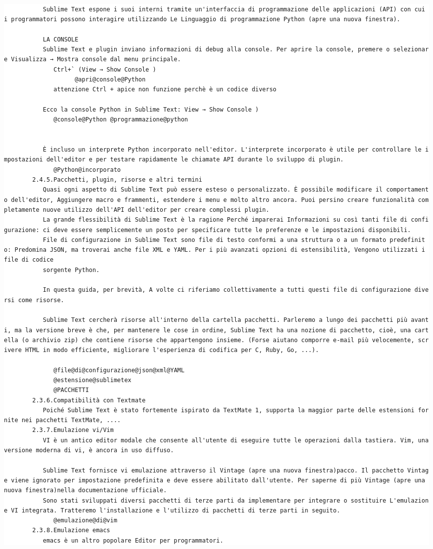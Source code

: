                Sublime Text espone i suoi interni tramite un'interfaccia di programmazione delle applicazioni (API) con cui i programmatori possono interagire utilizzando Le Linguaggio di programmazione Python (apre una nuova finestra).

               LA CONSOLE
               Sublime Text e plugin inviano informazioni di debug alla console. Per aprire la console, premere o selezionare Visualizza → Mostra console dal menu principale.   
                  Ctrl+` (View → Show Console )
                        @apri@console@Python
                  attenzione Ctrl + apice non funzione perchè è un codice diverso

               Ecco la console Python in Sublime Text: View → Show Console )
                  @console@Python @programmazione@python


               È incluso un interprete Python incorporato nell'editor. L'interprete incorporato è utile per controllare le impostazioni dell'editor e per testare rapidamente le chiamate API durante lo sviluppo di plugin.
                  @Python@incorporato
            2.4.5.Pacchetti, plugin, risorse e altri termini
               Quasi ogni aspetto di Sublime Text può essere esteso o personalizzato. È possibile modificare il comportamento dell'editor, Aggiungere macro e frammenti, estendere i menu e molto altro ancora. Puoi persino creare funzionalità completamente nuove utilizzo dell'API dell'editor per creare complessi plugin.
               La grande flessibilità di Sublime Text è la ragione Perché imparerai Informazioni su così tanti file di configurazione: ci deve essere semplicemente un posto per specificare tutte le preferenze e le impostazioni disponibili.
               File di configurazione in Sublime Text sono file di testo conformi a una struttura o a un formato predefinito: Predomina JSON, ma troverai anche file XML e YAML. Per i più avanzati opzioni di estensibilità, Vengono utilizzati i file di codice 
               sorgente Python.

               In questa guida, per brevità, A volte ci riferiamo collettivamente a tutti questi file di configurazione diversi come risorse.

               Sublime Text cercherà risorse all'interno della cartella pacchetti. Parleremo a lungo dei pacchetti più avanti, ma la versione breve è che, per mantenere le cose in ordine, Sublime Text ha una nozione di pacchetto, cioè, una cartella (o archivio zip) che contiene risorse che appartengono insieme. (Forse aiutano comporre e-mail più velocemente, scrivere HTML in modo efficiente, migliorare l'esperienza di codifica per C, Ruby, Go, ...).

                  @file@di@configurazione@json@xml@YAML
                  @estensione@sublimetex
                  @PACCHETTI
            2.3.6.Compatibilità con Textmate
               Poiché Sublime Text è stato fortemente ispirato da TextMate 1, supporta la maggior parte delle estensioni fornite nei pacchetti TextMate, ....
            2.3.7.Emulazione vi/Vim
               VI è un antico editor modale che consente all'utente di eseguire tutte le operazioni dalla tastiera. Vim, una versione moderna di vi, è ancora in uso diffuso.

               Sublime Text fornisce vi emulazione attraverso il Vintage (apre una nuova finestra)pacco. Il pacchetto Vintage viene ignorato per impostazione predefinita e deve essere abilitato dall'utente. Per saperne di più Vintage (apre una nuova finestra)nella documentazione ufficiale.
               Sono stati sviluppati diversi pacchetti di terze parti da implementare per integrare o sostituire L'emulazione VI integrata. Tratteremo l'installazione e l'utilizzo di pacchetti di terze parti in seguito.
                  @emulazione@di@vim
            2.3.8.Emulazione emacs
               emacs è un altro popolare Editor per programmatori.
